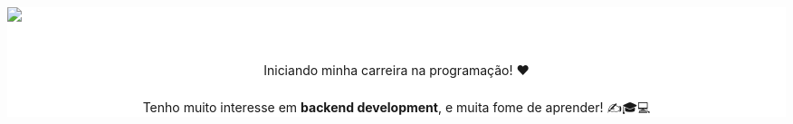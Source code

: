 <img align="center" style="margin-bottom:30px" width=100% src="https://i.imgur.com/TIXYb8N.gif" />

<p align="center">Iniciando minha carreira na programação! ❤️ <br><br> Tenho muito interesse em <strong>backend development</strong>, e muita fome de aprender! ✍️🎓💻</p>
